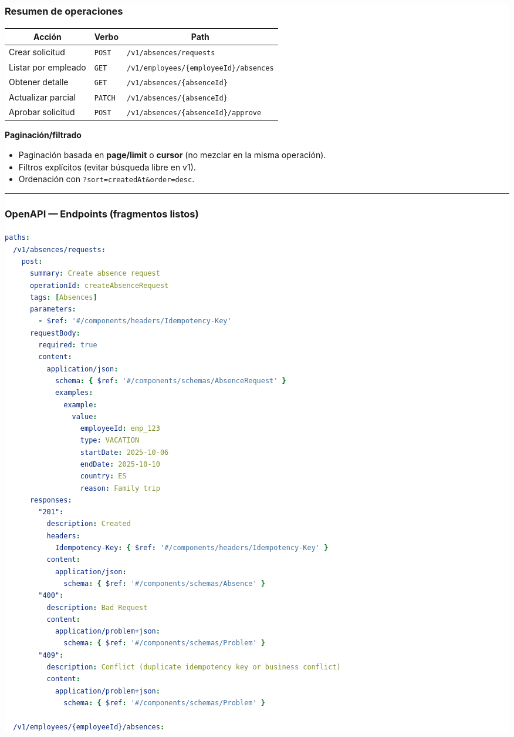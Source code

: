 ### Resumen de operaciones
| Acción                | Verbo   | Path                                          |
|----------------------|---------|-----------------------------------------------|
| Crear solicitud      | `POST`  | `/v1/absences/requests`                       |
| Listar por empleado  | `GET`   | `/v1/employees/{employeeId}/absences`         |
| Obtener detalle      | `GET`   | `/v1/absences/{absenceId}`                    |
| Actualizar parcial   | `PATCH` | `/v1/absences/{absenceId}`                    |
| Aprobar solicitud    | `POST`  | `/v1/absences/{absenceId}/approve`            |

**Paginación/filtrado**
- Paginación basada en **page/limit** o **cursor** (no mezclar en la misma operación).
- Filtros explícitos (evitar búsqueda libre en v1).
- Ordenación con `?sort=createdAt&order=desc`.

---

### OpenAPI — Endpoints (fragmentos listos)

```yaml
paths:
  /v1/absences/requests:
    post:
      summary: Create absence request
      operationId: createAbsenceRequest
      tags: [Absences]
      parameters:
        - $ref: '#/components/headers/Idempotency-Key'
      requestBody:
        required: true
        content:
          application/json:
            schema: { $ref: '#/components/schemas/AbsenceRequest' }
            examples:
              example:
                value:
                  employeeId: emp_123
                  type: VACATION
                  startDate: 2025-10-06
                  endDate: 2025-10-10
                  country: ES
                  reason: Family trip
      responses:
        "201":
          description: Created
          headers:
            Idempotency-Key: { $ref: '#/components/headers/Idempotency-Key' }
          content:
            application/json:
              schema: { $ref: '#/components/schemas/Absence' }
        "400":
          description: Bad Request
          content:
            application/problem+json:
              schema: { $ref: '#/components/schemas/Problem' }
        "409":
          description: Conflict (duplicate idempotency key or business conflict)
          content:
            application/problem+json:
              schema: { $ref: '#/components/schemas/Problem' }

  /v1/employees/{employeeId}/absences:
```